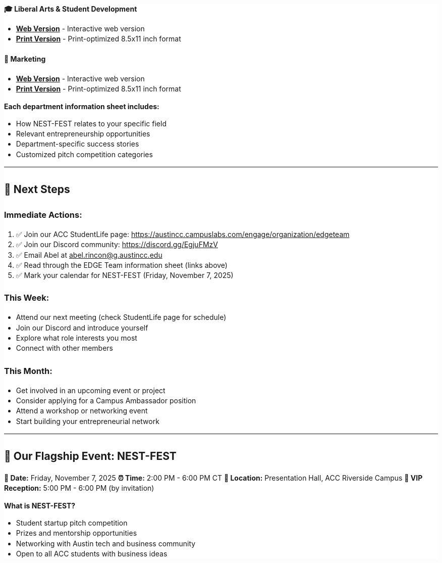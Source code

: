 #### 🎓 Liberal Arts & Student Development
- [**Web Version**](https://onebrownguy.github.io/battle-of-the-orgs-recruitment/department-one-pagers/Liberal_Arts_NEST_FEST_One_Pager.html) - Interactive web version
- [**Print Version**](https://onebrownguy.github.io/battle-of-the-orgs-recruitment/department-one-pagers/Liberal_Arts_NEST_FEST_One_Pager_Print.html) - Print-optimized 8.5x11 inch format

#### 📣 Marketing
- [**Web Version**](https://onebrownguy.github.io/battle-of-the-orgs-recruitment/department-one-pagers/Marketing_NEST_FEST_One_Pager.html) - Interactive web version
- [**Print Version**](https://onebrownguy.github.io/battle-of-the-orgs-recruitment/department-one-pagers/Marketing_NEST_FEST_One_Pager_Print.html) - Print-optimized 8.5x11 inch format

**Each department information sheet includes:**
- How NEST-FEST relates to your specific field
- Relevant entrepreneurship opportunities
- Department-specific success stories
- Customized pitch competition categories

---

## 🚀 Next Steps

### **Immediate Actions:**
1. ✅ Join our ACC StudentLife page: https://austincc.campuslabs.com/engage/organization/edgeteam
2. ✅ Join our Discord community: https://discord.gg/EgjuFMzV
3. ✅ Email Abel at abel.rincon@g.austincc.edu
4. ✅ Read through the EDGE Team information sheet (links above)
5. ✅ Mark your calendar for NEST-FEST (Friday, November 7, 2025)

### **This Week:**
- Attend our next meeting (check StudentLife page for schedule)
- Join our Discord and introduce yourself
- Explore what role interests you most
- Connect with other members

### **This Month:**
- Get involved in an upcoming event or project
- Consider applying for a Campus Ambassador position
- Attend a workshop or networking event
- Start building your entrepreneurial network

---

## 🎯 Our Flagship Event: NEST-FEST

**📅 Date:** Friday, November 7, 2025
**⏰ Time:** 2:00 PM - 6:00 PM CT
**📍 Location:** Presentation Hall, ACC Riverside Campus
**🎉 VIP Reception:** 5:00 PM - 6:00 PM (by invitation)

**What is NEST-FEST?**
- Student startup pitch competition
- Prizes and mentorship opportunities
- Networking with Austin tech and business community
- Open to all ACC students with business ideas
